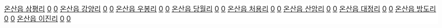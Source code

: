 
  <tr class="item">
    <td><a href="3171025022.html">온산읍 삼평리</a></td>
    <td><a href="3171025022.html">0</a></td>
    <td><a href="3171025022.html">0</a></td>
  </tr>
    

  <tr class="item">
    <td><a href="3171025023.html">온산읍 강양리</a></td>
    <td><a href="3171025023.html">0</a></td>
    <td><a href="3171025023.html">0</a></td>
  </tr>
    

  <tr class="item">
    <td><a href="3171025024.html">온산읍 우봉리</a></td>
    <td><a href="3171025024.html">0</a></td>
    <td><a href="3171025024.html">0</a></td>
  </tr>
    

  <tr class="item">
    <td><a href="3171025025.html">온산읍 당월리</a></td>
    <td><a href="3171025025.html">0</a></td>
    <td><a href="3171025025.html">0</a></td>
  </tr>
    

  <tr class="item">
    <td><a href="3171025026.html">온산읍 처용리</a></td>
    <td><a href="3171025026.html">0</a></td>
    <td><a href="3171025026.html">0</a></td>
  </tr>
    

  <tr class="item">
    <td><a href="3171025027.html">온산읍 산암리</a></td>
    <td><a href="3171025027.html">0</a></td>
    <td><a href="3171025027.html">0</a></td>
  </tr>
    

  <tr class="item">
    <td><a href="3171025028.html">온산읍 대정리</a></td>
    <td><a href="3171025028.html">0</a></td>
    <td><a href="3171025028.html">0</a></td>
  </tr>
    

  <tr class="item">
    <td><a href="3171025029.html">온산읍 방도리</a></td>
    <td><a href="3171025029.html">0</a></td>
    <td><a href="3171025029.html">0</a></td>
  </tr>
    

  <tr class="item">
    <td><a href="3171025030.html">온산읍 이진리</a></td>
    <td><a href="3171025030.html">0</a></td>
    <td><a href="3171025030.html">0</a></td>
  </tr>
    